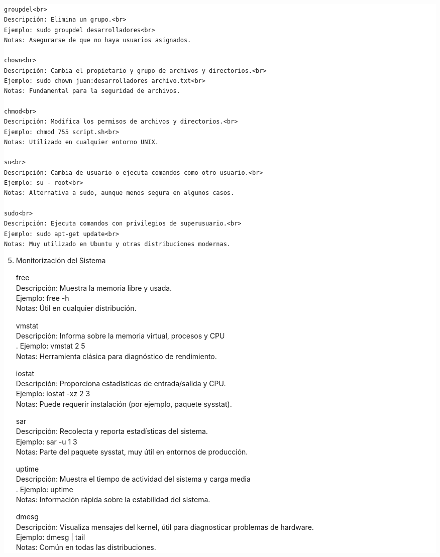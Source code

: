     groupdel<br>
    Descripción: Elimina un grupo.<br>
    Ejemplo: sudo groupdel desarrolladores<br>
    Notas: Asegurarse de que no haya usuarios asignados.

    chown<br>
    Descripción: Cambia el propietario y grupo de archivos y directorios.<br>
    Ejemplo: sudo chown juan:desarrolladores archivo.txt<br>
    Notas: Fundamental para la seguridad de archivos.

    chmod<br>
    Descripción: Modifica los permisos de archivos y directorios.<br>
    Ejemplo: chmod 755 script.sh<br>
    Notas: Utilizado en cualquier entorno UNIX.

    su<br>
    Descripción: Cambia de usuario o ejecuta comandos como otro usuario.<br>
    Ejemplo: su - root<br>
    Notas: Alternativa a sudo, aunque menos segura en algunos casos.

    sudo<br>
    Descripción: Ejecuta comandos con privilegios de superusuario.<br>
    Ejemplo: sudo apt-get update<br>
    Notas: Muy utilizado en Ubuntu y otras distribuciones modernas.

5. Monitorización del Sistema

    free<br>
    Descripción: Muestra la memoria libre y usada.<br>
    Ejemplo: free -h<br>
    Notas: Útil en cualquier distribución.

    vmstat<br>
    Descripción: Informa sobre la memoria virtual, procesos y CPU<br>.
    Ejemplo: vmstat 2 5<br>
    Notas: Herramienta clásica para diagnóstico de rendimiento.

    iostat<br>
    Descripción: Proporciona estadísticas de entrada/salida y CPU.<br>
    Ejemplo: iostat -xz 2 3<br>
    Notas: Puede requerir instalación (por ejemplo, paquete sysstat).

    sar<br>
    Descripción: Recolecta y reporta estadísticas del sistema.<br>
    Ejemplo: sar -u 1 3<br>
    Notas: Parte del paquete sysstat, muy útil en entornos de producción.

    uptime<br>
    Descripción: Muestra el tiempo de actividad del sistema y carga media<br>.
    Ejemplo: uptime<br>
    Notas: Información rápida sobre la estabilidad del sistema.

    dmesg<br>
    Descripción: Visualiza mensajes del kernel, útil para diagnosticar problemas de hardware.<br>
    Ejemplo: dmesg | tail<br>
    Notas: Común en todas las distribuciones.
